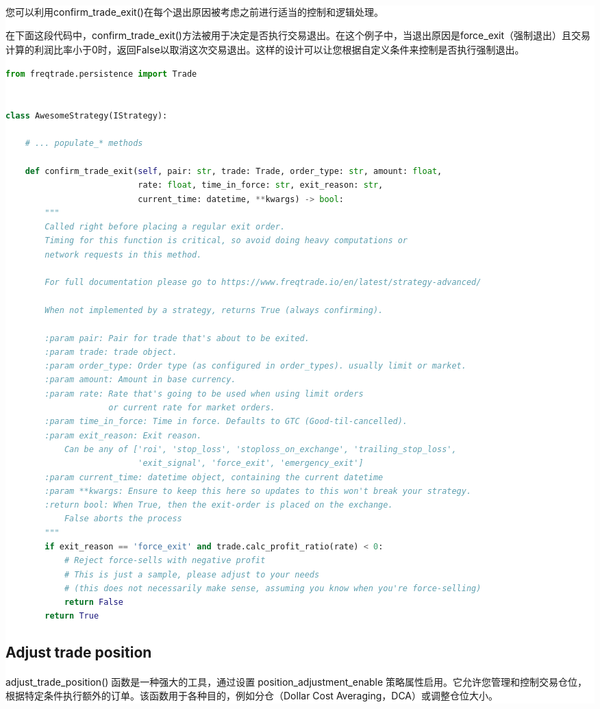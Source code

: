 您可以利用confirm_trade_exit()在每个退出原因被考虑之前进行适当的控制和逻辑处理。


在下面这段代码中，confirm_trade_exit()方法被用于决定是否执行交易退出。在这个例子中，当退出原因是force_exit（强制退出）且交易计算的利润比率小于0时，返回False以取消这次交易退出。这样的设计可以让您根据自定义条件来控制是否执行强制退出。
```python
from freqtrade.persistence import Trade


class AwesomeStrategy(IStrategy):

    # ... populate_* methods

    def confirm_trade_exit(self, pair: str, trade: Trade, order_type: str, amount: float,
                           rate: float, time_in_force: str, exit_reason: str,
                           current_time: datetime, **kwargs) -> bool:
        """
        Called right before placing a regular exit order.
        Timing for this function is critical, so avoid doing heavy computations or
        network requests in this method.

        For full documentation please go to https://www.freqtrade.io/en/latest/strategy-advanced/

        When not implemented by a strategy, returns True (always confirming).

        :param pair: Pair for trade that's about to be exited.
        :param trade: trade object.
        :param order_type: Order type (as configured in order_types). usually limit or market.
        :param amount: Amount in base currency.
        :param rate: Rate that's going to be used when using limit orders
                     or current rate for market orders.
        :param time_in_force: Time in force. Defaults to GTC (Good-til-cancelled).
        :param exit_reason: Exit reason.
            Can be any of ['roi', 'stop_loss', 'stoploss_on_exchange', 'trailing_stop_loss',
                           'exit_signal', 'force_exit', 'emergency_exit']
        :param current_time: datetime object, containing the current datetime
        :param **kwargs: Ensure to keep this here so updates to this won't break your strategy.
        :return bool: When True, then the exit-order is placed on the exchange.
            False aborts the process
        """
        if exit_reason == 'force_exit' and trade.calc_profit_ratio(rate) < 0:
            # Reject force-sells with negative profit
            # This is just a sample, please adjust to your needs
            # (this does not necessarily make sense, assuming you know when you're force-selling)
            return False
        return True

```


## Adjust trade position

adjust_trade_position() 函数是一种强大的工具，通过设置 position_adjustment_enable 策略属性启用。它允许您管理和控制交易仓位，根据特定条件执行额外的订单。该函数用于各种目的，例如分仓（Dollar Cost Averaging，DCA）或调整仓位大小。
